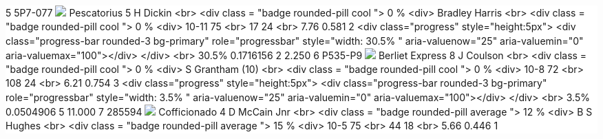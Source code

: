   <tr>
   <td style="text-align:center;width: 65px; "> 5 </td>
   <td style="text-align:left;"> 5P7-077 </td>
   <td style="text-align:center;width: 40px; ">  <html><body><img src="https://www.attheraces.com/images/silks/20241228/20241228ctt133305.png?v=2"></body></html>
</td>
   <td style="text-align:left;"> Pescatorius </td>
   <td style="text-align:center;"> 5 </td>
   <td style="text-align:left;"> H Dickin &lt;br&gt; &lt;div class = "badge rounded-pill cool "&gt; 0 % &lt;div&gt; </td>
   <td style="text-align:left;"> Bradley Harris  &lt;br&gt; &lt;div class = "badge rounded-pill cool "&gt; 0 % &lt;div&gt; </td>
   <td style="text-align:center;"> 10-11 </td>
   <td style="text-align:center;"> 75 &lt;br&gt; 17 </td>
   <td style="text-align:center;"> 24 &lt;br&gt; 7.76 </td>
   <td style="text-align:center;"> 0.581 </td>
   <td style="text-align:center;"> 2 </td>
   <td style="text-align:center;"> &lt;div class="progress" style="height:5px"&gt;     &lt;div class="progress-bar rounded-3 bg-primary" role="progressbar" style="width: 30.5% " aria-valuenow="25" aria-valuemin="0" aria-valuemax="100"&gt;&lt;/div&gt; &lt;/div&gt; &lt;br&gt; 30.5% </td>
   <td style="text-align:center;"> 0.1716156 </td>
   <td style="text-align:center;"> 2 </td>
   <td style="text-align:center;"> 2.250 </td>
  </tr>
  <tr>
   <td style="text-align:center;width: 65px; "> 6 </td>
   <td style="text-align:left;"> P535-P9 </td>
   <td style="text-align:center;width: 40px; ">  <html><body><img src="https://www.attheraces.com/images/silks/20241228/20241228ctt133306.png?v=2"></body></html>
</td>
   <td style="text-align:left;"> Berliet Express </td>
   <td style="text-align:center;"> 8 </td>
   <td style="text-align:left;"> J Coulson &lt;br&gt; &lt;div class = "badge rounded-pill cool "&gt; 0 % &lt;div&gt; </td>
   <td style="text-align:left;"> S Grantham (10) &lt;br&gt; &lt;div class = "badge rounded-pill cool "&gt; 0 % &lt;div&gt; </td>
   <td style="text-align:center;"> 10-8 </td>
   <td style="text-align:center;"> 72 &lt;br&gt; 108 </td>
   <td style="text-align:center;"> 24 &lt;br&gt; 6.21 </td>
   <td style="text-align:center;"> 0.754 </td>
   <td style="text-align:center;"> 3 </td>
   <td style="text-align:center;"> &lt;div class="progress" style="height:5px"&gt;     &lt;div class="progress-bar rounded-3 bg-primary" role="progressbar" style="width: 3.5% " aria-valuenow="25" aria-valuemin="0" aria-valuemax="100"&gt;&lt;/div&gt; &lt;/div&gt; &lt;br&gt; 3.5% </td>
   <td style="text-align:center;"> 0.0504906 </td>
   <td style="text-align:center;"> 5 </td>
   <td style="text-align:center;"> 11.000 </td>
  </tr>
  <tr>
   <td style="text-align:center;width: 65px; "> 7 </td>
   <td style="text-align:left;"> 285594 </td>
   <td style="text-align:center;width: 40px; ">  <html><body><img src="https://www.attheraces.com/images/silks/20241228/20241228ctt133307.png?v=2"></body></html>
</td>
   <td style="text-align:left;"> Cofficionado </td>
   <td style="text-align:center;"> 4 </td>
   <td style="text-align:left;"> D McCain Jnr &lt;br&gt; &lt;div class = "badge rounded-pill average "&gt; 12 % &lt;div&gt; </td>
   <td style="text-align:left;"> B S Hughes &lt;br&gt; &lt;div class = "badge rounded-pill average "&gt; 15 % &lt;div&gt; </td>
   <td style="text-align:center;"> 10-5 </td>
   <td style="text-align:center;"> 75 &lt;br&gt; 44 </td>
   <td style="text-align:center;"> 18 &lt;br&gt; 5.66 </td>
   <td style="text-align:center;"> 0.446 </td>
   <td style="text-align:center;"> 1 </td>